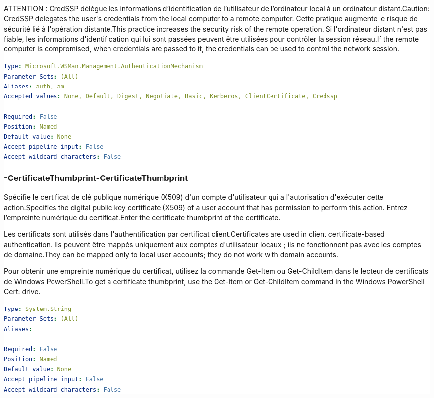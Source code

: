 <span data-ttu-id="f0553-159">ATTENTION : CredSSP délègue les informations d’identification de l’utilisateur de l’ordinateur local à un ordinateur distant.</span><span class="sxs-lookup"><span data-stu-id="f0553-159">Caution: CredSSP delegates the user's credentials from the local computer to a remote computer.</span></span>
<span data-ttu-id="f0553-160">Cette pratique augmente le risque de sécurité lié à l'opération distante.</span><span class="sxs-lookup"><span data-stu-id="f0553-160">This practice increases the security risk of the remote operation.</span></span>
<span data-ttu-id="f0553-161">Si l'ordinateur distant n'est pas fiable, les informations d'identification qui lui sont passées peuvent être utilisées pour contrôler la session réseau.</span><span class="sxs-lookup"><span data-stu-id="f0553-161">If the remote computer is compromised, when credentials are passed to it, the credentials can be used to control the network session.</span></span>

```yaml
Type: Microsoft.WSMan.Management.AuthenticationMechanism
Parameter Sets: (All)
Aliases: auth, am
Accepted values: None, Default, Digest, Negotiate, Basic, Kerberos, ClientCertificate, Credssp

Required: False
Position: Named
Default value: None
Accept pipeline input: False
Accept wildcard characters: False
```

### <span data-ttu-id="f0553-162">-CertificateThumbprint</span><span class="sxs-lookup"><span data-stu-id="f0553-162">-CertificateThumbprint</span></span>

<span data-ttu-id="f0553-163">Spécifie le certificat de clé publique numérique (X509) d'un compte d'utilisateur qui a l'autorisation d'exécuter cette action.</span><span class="sxs-lookup"><span data-stu-id="f0553-163">Specifies the digital public key certificate (X509) of a user account that has permission to perform this action.</span></span>
<span data-ttu-id="f0553-164">Entrez l’empreinte numérique du certificat.</span><span class="sxs-lookup"><span data-stu-id="f0553-164">Enter the certificate thumbprint of the certificate.</span></span>

<span data-ttu-id="f0553-165">Les certificats sont utilisés dans l'authentification par certificat client.</span><span class="sxs-lookup"><span data-stu-id="f0553-165">Certificates are used in client certificate-based authentication.</span></span>
<span data-ttu-id="f0553-166">Ils peuvent être mappés uniquement aux comptes d'utilisateur locaux ; ils ne fonctionnent pas avec les comptes de domaine.</span><span class="sxs-lookup"><span data-stu-id="f0553-166">They can be mapped only to local user accounts; they do not work with domain accounts.</span></span>

<span data-ttu-id="f0553-167">Pour obtenir une empreinte numérique du certificat, utilisez la commande Get-Item ou Get-ChildItem dans le lecteur de certificats de Windows PowerShell.</span><span class="sxs-lookup"><span data-stu-id="f0553-167">To get a certificate thumbprint, use the Get-Item or Get-ChildItem command in the Windows PowerShell Cert: drive.</span></span>

```yaml
Type: System.String
Parameter Sets: (All)
Aliases:

Required: False
Position: Named
Default value: None
Accept pipeline input: False
Accept wildcard characters: False
```
